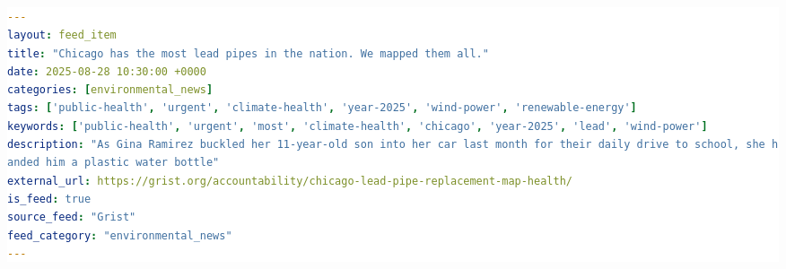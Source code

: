 ```yaml
---
layout: feed_item
title: "Chicago has the most lead pipes in the nation. We mapped them all."
date: 2025-08-28 10:30:00 +0000
categories: [environmental_news]
tags: ['public-health', 'urgent', 'climate-health', 'year-2025', 'wind-power', 'renewable-energy']
keywords: ['public-health', 'urgent', 'most', 'climate-health', 'chicago', 'year-2025', 'lead', 'wind-power']
description: "As Gina Ramirez buckled her 11-year-old son into her car last month for their daily drive to school, she handed him a plastic water bottle"
external_url: https://grist.org/accountability/chicago-lead-pipe-replacement-map-health/
is_feed: true
source_feed: "Grist"
feed_category: "environmental_news"
---
```

